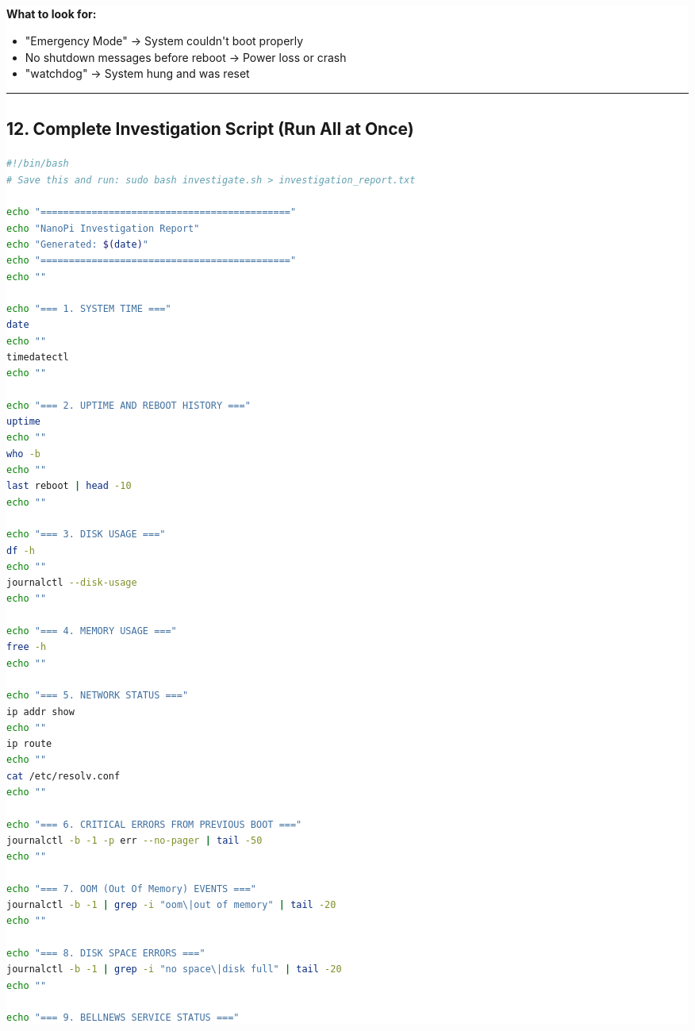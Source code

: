 **What to look for:**
- "Emergency Mode" → System couldn't boot properly
- No shutdown messages before reboot → Power loss or crash
- "watchdog" → System hung and was reset

---

## 12. Complete Investigation Script (Run All at Once)

```bash
#!/bin/bash
# Save this and run: sudo bash investigate.sh > investigation_report.txt

echo "============================================"
echo "NanoPi Investigation Report"
echo "Generated: $(date)"
echo "============================================"
echo ""

echo "=== 1. SYSTEM TIME ==="
date
echo ""
timedatectl
echo ""

echo "=== 2. UPTIME AND REBOOT HISTORY ==="
uptime
echo ""
who -b
echo ""
last reboot | head -10
echo ""

echo "=== 3. DISK USAGE ==="
df -h
echo ""
journalctl --disk-usage
echo ""

echo "=== 4. MEMORY USAGE ==="
free -h
echo ""

echo "=== 5. NETWORK STATUS ==="
ip addr show
echo ""
ip route
echo ""
cat /etc/resolv.conf
echo ""

echo "=== 6. CRITICAL ERRORS FROM PREVIOUS BOOT ==="
journalctl -b -1 -p err --no-pager | tail -50
echo ""

echo "=== 7. OOM (Out Of Memory) EVENTS ==="
journalctl -b -1 | grep -i "oom\|out of memory" | tail -20
echo ""

echo "=== 8. DISK SPACE ERRORS ==="
journalctl -b -1 | grep -i "no space\|disk full" | tail -20
echo ""

echo "=== 9. BELLNEWS SERVICE STATUS ==="
```